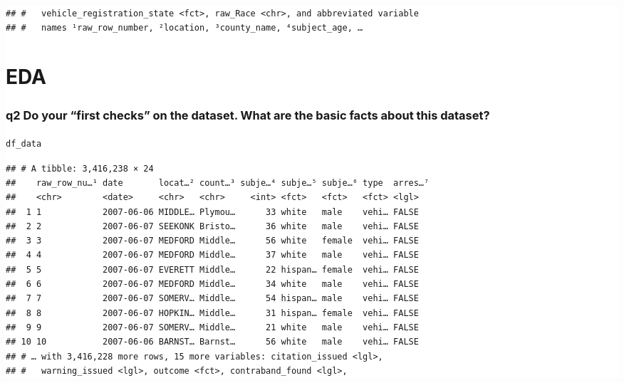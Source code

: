     ## #   vehicle_registration_state <fct>, raw_Race <chr>, and abbreviated variable
    ## #   names ¹​raw_row_number, ²​location, ³​county_name, ⁴​subject_age, …

# EDA



### **q2** Do your “first checks” on the dataset. What are the basic facts about this dataset?

``` r
df_data
```

    ## # A tibble: 3,416,238 × 24
    ##    raw_row_nu…¹ date       locat…² count…³ subje…⁴ subje…⁵ subje…⁶ type  arres…⁷
    ##    <chr>        <date>     <chr>   <chr>     <int> <fct>   <fct>   <fct> <lgl>  
    ##  1 1            2007-06-06 MIDDLE… Plymou…      33 white   male    vehi… FALSE  
    ##  2 2            2007-06-07 SEEKONK Bristo…      36 white   male    vehi… FALSE  
    ##  3 3            2007-06-07 MEDFORD Middle…      56 white   female  vehi… FALSE  
    ##  4 4            2007-06-07 MEDFORD Middle…      37 white   male    vehi… FALSE  
    ##  5 5            2007-06-07 EVERETT Middle…      22 hispan… female  vehi… FALSE  
    ##  6 6            2007-06-07 MEDFORD Middle…      34 white   male    vehi… FALSE  
    ##  7 7            2007-06-07 SOMERV… Middle…      54 hispan… male    vehi… FALSE  
    ##  8 8            2007-06-07 HOPKIN… Middle…      31 hispan… female  vehi… FALSE  
    ##  9 9            2007-06-07 SOMERV… Middle…      21 white   male    vehi… FALSE  
    ## 10 10           2007-06-06 BARNST… Barnst…      56 white   male    vehi… FALSE  
    ## # … with 3,416,228 more rows, 15 more variables: citation_issued <lgl>,
    ## #   warning_issued <lgl>, outcome <fct>, contraband_found <lgl>,